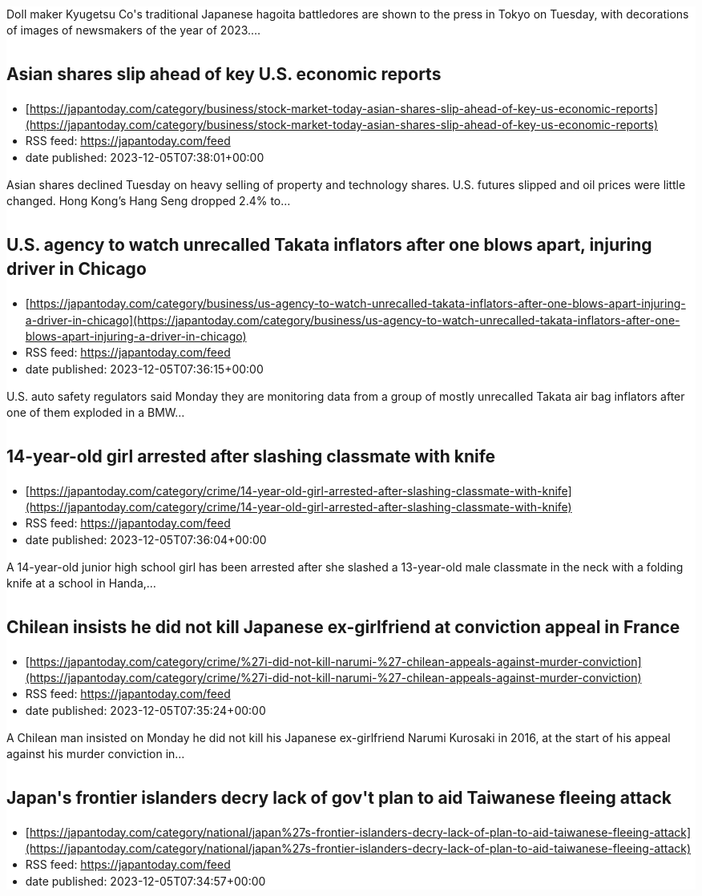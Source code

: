 Doll maker Kyugetsu Co's traditional Japanese hagoita battledores are shown to the press in Tokyo on Tuesday, with decorations of images of newsmakers of the year of 2023.…

## Asian shares slip ahead of key U.S. economic reports
 - [https://japantoday.com/category/business/stock-market-today-asian-shares-slip-ahead-of-key-us-economic-reports](https://japantoday.com/category/business/stock-market-today-asian-shares-slip-ahead-of-key-us-economic-reports)
 - RSS feed: https://japantoday.com/feed
 - date published: 2023-12-05T07:38:01+00:00

Asian shares declined Tuesday on heavy selling of property and technology shares. 
U.S. futures slipped and oil prices were little changed. 
Hong Kong’s Hang Seng dropped 2.4% to…

## U.S. agency to watch unrecalled Takata inflators after one blows apart, injuring driver in Chicago
 - [https://japantoday.com/category/business/us-agency-to-watch-unrecalled-takata-inflators-after-one-blows-apart-injuring-a-driver-in-chicago](https://japantoday.com/category/business/us-agency-to-watch-unrecalled-takata-inflators-after-one-blows-apart-injuring-a-driver-in-chicago)
 - RSS feed: https://japantoday.com/feed
 - date published: 2023-12-05T07:36:15+00:00

U.S. auto safety regulators said Monday they are monitoring data from a group of mostly unrecalled Takata air bag inflators after one of them exploded in a BMW…

## 14-year-old girl arrested after slashing classmate with knife
 - [https://japantoday.com/category/crime/14-year-old-girl-arrested-after-slashing-classmate-with-knife](https://japantoday.com/category/crime/14-year-old-girl-arrested-after-slashing-classmate-with-knife)
 - RSS feed: https://japantoday.com/feed
 - date published: 2023-12-05T07:36:04+00:00

A 14-year-old junior high school girl has been arrested after she slashed a 13-year-old male classmate in the neck with a folding knife at a school in Handa,…

## Chilean insists he did not kill Japanese ex-girlfriend at conviction appeal in France
 - [https://japantoday.com/category/crime/%27i-did-not-kill-narumi-%27-chilean-appeals-against-murder-conviction](https://japantoday.com/category/crime/%27i-did-not-kill-narumi-%27-chilean-appeals-against-murder-conviction)
 - RSS feed: https://japantoday.com/feed
 - date published: 2023-12-05T07:35:24+00:00

A Chilean man insisted on Monday he did not kill his Japanese ex-girlfriend Narumi Kurosaki in 2016, at the start of his appeal against his murder conviction in…

## Japan's frontier islanders decry lack of gov't plan to aid Taiwanese fleeing attack
 - [https://japantoday.com/category/national/japan%27s-frontier-islanders-decry-lack-of-plan-to-aid-taiwanese-fleeing-attack](https://japantoday.com/category/national/japan%27s-frontier-islanders-decry-lack-of-plan-to-aid-taiwanese-fleeing-attack)
 - RSS feed: https://japantoday.com/feed
 - date published: 2023-12-05T07:34:57+00:00
